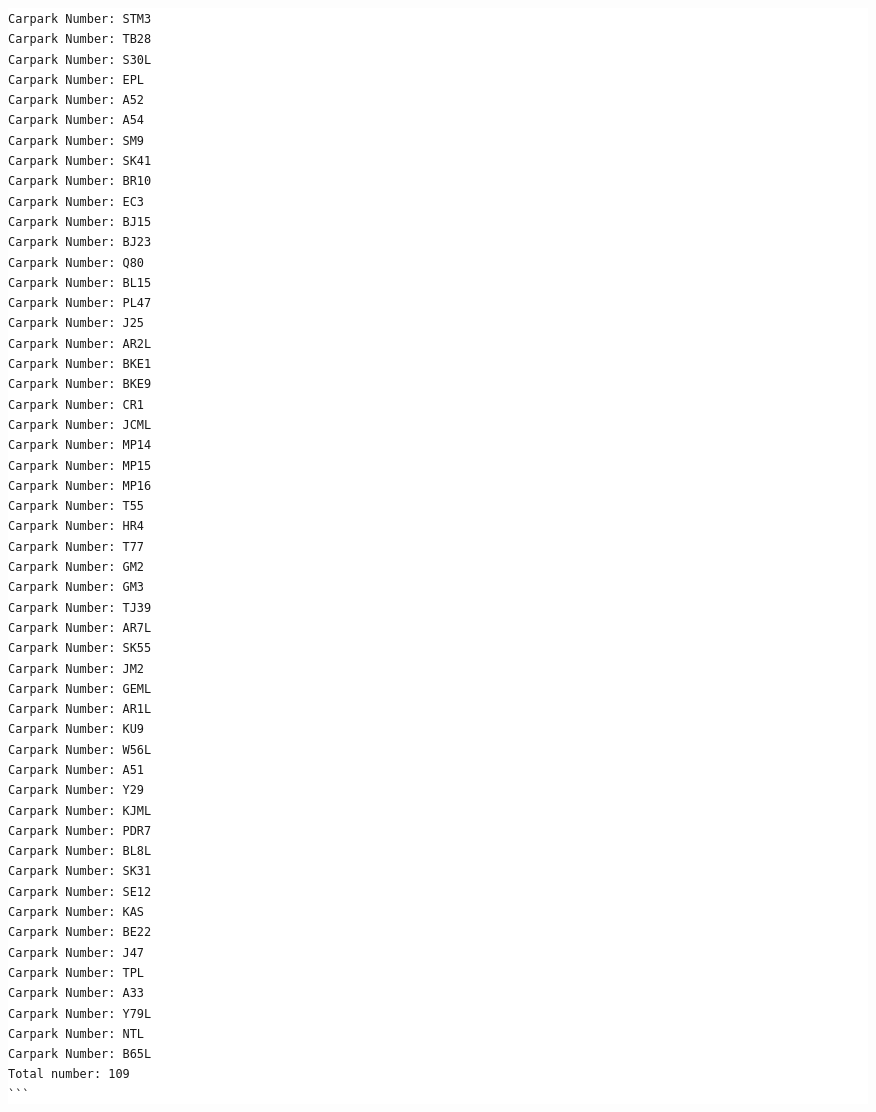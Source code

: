     Carpark Number: STM3
    Carpark Number: TB28
    Carpark Number: S30L
    Carpark Number: EPL
    Carpark Number: A52
    Carpark Number: A54
    Carpark Number: SM9
    Carpark Number: SK41
    Carpark Number: BR10
    Carpark Number: EC3
    Carpark Number: BJ15
    Carpark Number: BJ23
    Carpark Number: Q80
    Carpark Number: BL15
    Carpark Number: PL47
    Carpark Number: J25
    Carpark Number: AR2L
    Carpark Number: BKE1
    Carpark Number: BKE9
    Carpark Number: CR1
    Carpark Number: JCML
    Carpark Number: MP14
    Carpark Number: MP15
    Carpark Number: MP16
    Carpark Number: T55
    Carpark Number: HR4
    Carpark Number: T77
    Carpark Number: GM2
    Carpark Number: GM3
    Carpark Number: TJ39
    Carpark Number: AR7L
    Carpark Number: SK55
    Carpark Number: JM2
    Carpark Number: GEML
    Carpark Number: AR1L
    Carpark Number: KU9
    Carpark Number: W56L
    Carpark Number: A51
    Carpark Number: Y29
    Carpark Number: KJML
    Carpark Number: PDR7
    Carpark Number: BL8L
    Carpark Number: SK31
    Carpark Number: SE12
    Carpark Number: KAS
    Carpark Number: BE22
    Carpark Number: J47
    Carpark Number: TPL
    Carpark Number: A33
    Carpark Number: Y79L
    Carpark Number: NTL
    Carpark Number: B65L
    Total number: 109
    ```
